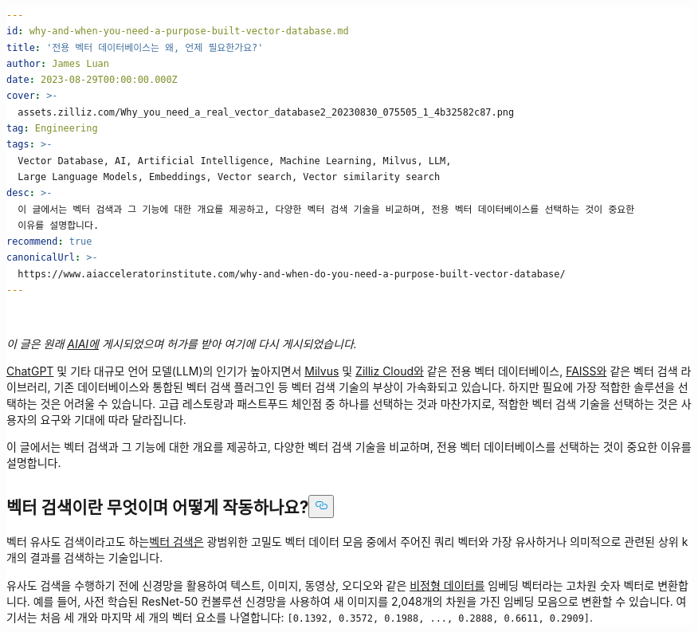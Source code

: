 ```yaml
---
id: why-and-when-you-need-a-purpose-built-vector-database.md
title: '전용 벡터 데이터베이스는 왜, 언제 필요한가요?'
author: James Luan
date: 2023-08-29T00:00:00.000Z
cover: >-
  assets.zilliz.com/Why_you_need_a_real_vector_database2_20230830_075505_1_4b32582c87.png
tag: Engineering
tags: >-
  Vector Database, AI, Artificial Intelligence, Machine Learning, Milvus, LLM,
  Large Language Models, Embeddings, Vector search, Vector similarity search
desc: >-
  이 글에서는 벡터 검색과 그 기능에 대한 개요를 제공하고, 다양한 벡터 검색 기술을 비교하며, 전용 벡터 데이터베이스를 선택하는 것이 중요한
  이유를 설명합니다.
recommend: true
canonicalUrl: >-
  https://www.aiacceleratorinstitute.com/why-and-when-do-you-need-a-purpose-built-vector-database/
---
```

<p>
  <span class="img-wrapper">
    <img translate="no" src="https://assets.zilliz.com/Why_you_need_a_real_vector_database2_20230830_075505_1_4b32582c87.png" alt="" class="doc-image" id="" />
    <span></span>
  </span>
</p>
<p><em>이 글은 원래 <a href="https://www.aiacceleratorinstitute.com/why-and-when-do-you-need-a-purpose-built-vector-database/">AIAI에</a> 게시되었으며 허가를 받아 여기에 다시 게시되었습니다.</em></p>
<p><a href="https://zilliz.com/learn/ChatGPT-Vector-Database-Prompt-as-code">ChatGPT</a> 및 기타 대규모 언어 모델(LLM)의 인기가 높아지면서 <a href="https://milvus.io/docs/overview.md">Milvus</a> 및 <a href="https://zilliz.com/cloud">Zilliz Cloud와</a> 같은 전용 벡터 데이터베이스, <a href="https://zilliz.com/blog/set-up-with-facebook-ai-similarity-search-faiss">FAISS와</a> 같은 벡터 검색 라이브러리, 기존 데이터베이스와 통합된 벡터 검색 플러그인 등 벡터 검색 기술의 부상이 가속화되고 있습니다. 하지만 필요에 가장 적합한 솔루션을 선택하는 것은 어려울 수 있습니다. 고급 레스토랑과 패스트푸드 체인점 중 하나를 선택하는 것과 마찬가지로, 적합한 벡터 검색 기술을 선택하는 것은 사용자의 요구와 기대에 따라 달라집니다.</p>
<p>이 글에서는 벡터 검색과 그 기능에 대한 개요를 제공하고, 다양한 벡터 검색 기술을 비교하며, 전용 벡터 데이터베이스를 선택하는 것이 중요한 이유를 설명합니다.</p>
<h2 id="What-is-vector-search-and-how-does-it-work" class="common-anchor-header">벡터 검색이란 무엇이며 어떻게 작동하나요?<button data-href="#What-is-vector-search-and-how-does-it-work" class="anchor-icon" translate="no">
      <svg translate="no"
        aria-hidden="true"
        focusable="false"
        height="20"
        version="1.1"
        viewBox="0 0 16 16"
        width="16"
      >
        <path
          fill="#0092E4"
          fill-rule="evenodd"
          d="M4 9h1v1H4c-1.5 0-3-1.69-3-3.5S2.55 3 4 3h4c1.45 0 3 1.69 3 3.5 0 1.41-.91 2.72-2 3.25V8.59c.58-.45 1-1.27 1-2.09C10 5.22 8.98 4 8 4H4c-.98 0-2 1.22-2 2.5S3 9 4 9zm9-3h-1v1h1c1 0 2 1.22 2 2.5S13.98 12 13 12H9c-.98 0-2-1.22-2-2.5 0-.83.42-1.64 1-2.09V6.25c-1.09.53-2 1.84-2 3.25C6 11.31 7.55 13 9 13h4c1.45 0 3-1.69 3-3.5S14.5 6 13 6z"
        ></path>
      </svg>
    </button></h2><p>벡터 유사도 검색이라고도 하는<a href="https://zilliz.com/blog/vector-similarity-search">벡터 검색은</a> 광범위한 고밀도 벡터 데이터 모음 중에서 주어진 쿼리 벡터와 가장 유사하거나 의미적으로 관련된 상위 k개의 결과를 검색하는 기술입니다.</p>
<p>유사도 검색을 수행하기 전에 신경망을 활용하여 텍스트, 이미지, 동영상, 오디오와 같은 <a href="https://zilliz.com/blog/introduction-to-unstructured-data">비정형 데이터를</a> 임베딩 벡터라는 고차원 숫자 벡터로 변환합니다. 예를 들어, 사전 학습된 ResNet-50 컨볼루션 신경망을 사용하여 새 이미지를 2,048개의 차원을 가진 임베딩 모음으로 변환할 수 있습니다. 여기서는 처음 세 개와 마지막 세 개의 벡터 요소를 나열합니다: <code translate="no">[0.1392, 0.3572, 0.1988, ..., 0.2888, 0.6611, 0.2909]</code>.</p>
<p>
  